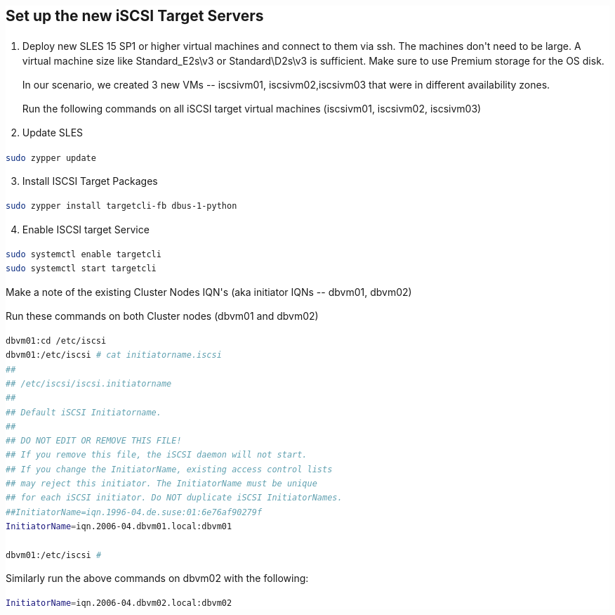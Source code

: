 ## Set up the new iSCSI Target Servers

1) Deploy new SLES 15 SP1 or higher virtual machines and connect to them via ssh. The machines don't need to be large. A virtual machine size like Standard_E2s\v3 or Standard\D2s\v3 is sufficient. Make sure to use Premium storage for the OS disk.
    
   In our scenario, we created 3 new VMs -- iscsivm01, iscsivm02,iscsivm03 that were in different availability zones.

   Run the following commands on all iSCSI target virtual machines (iscsivm01, iscsivm02, iscsivm03)

2) Update SLES

```bash
sudo zypper update
```

3) Install ISCSI Target Packages

```bash
sudo zypper install targetcli-fb dbus-1-python
```

4) Enable ISCSI target Service

```bash
sudo systemctl enable targetcli
sudo systemctl start targetcli
```
Make a note of the existing Cluster Nodes IQN's (aka initiator IQNs -- dbvm01, dbvm02)

Run these commands on both Cluster nodes (dbvm01 and dbvm02)

```bash
dbvm01:cd /etc/iscsi
dbvm01:/etc/iscsi # cat initiatorname.iscsi
##
## /etc/iscsi/iscsi.initiatorname
##
## Default iSCSI Initiatorname.
##
## DO NOT EDIT OR REMOVE THIS FILE!
## If you remove this file, the iSCSI daemon will not start.
## If you change the InitiatorName, existing access control lists
## may reject this initiator. The InitiatorName must be unique
## for each iSCSI initiator. Do NOT duplicate iSCSI InitiatorNames.
##InitiatorName=iqn.1996-04.de.suse:01:6e76af90279f
InitiatorName=iqn.2006-04.dbvm01.local:dbvm01  

dbvm01:/etc/iscsi #
```

Similarly run the above commands on dbvm02 with the following:

```bash
InitiatorName=iqn.2006-04.dbvm02.local:dbvm02
```
